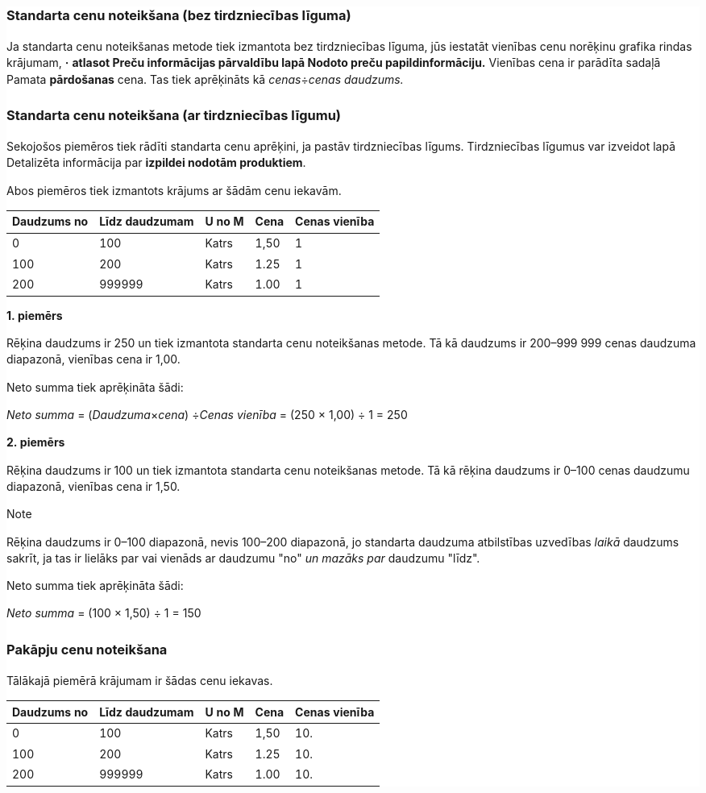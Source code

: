 ### <a name="standard-pricing-without-a-trade-agreement"></a>Standarta cenu noteikšana (bez tirdzniecības līguma)

Ja standarta cenu noteikšanas metode tiek izmantota bez tirdzniecības līguma, jūs iestatāt vienības cenu norēķinu grafika rindas krājumam, **·** **atlasot Preču informācijas pārvaldību lapā Nodoto preču papildinformāciju.** Vienības cena ir parādīta sadaļā Pamata **pārdošanas** cena. Tas tiek aprēķināts kā *cenas*&divide;*cenas daudzums.*

### <a name="standard-pricing-with-a-trade-agreement"></a>Standarta cenu noteikšana (ar tirdzniecības līgumu)

Sekojošos piemēros tiek rādīti standarta cenu aprēķini, ja pastāv tirdzniecības līgums. Tirdzniecības līgumus var izveidot lapā Detalizēta informācija par **izpildei nodotām produktiem**.

Abos piemēros tiek izmantots krājums ar šādām cenu iekavām.

| Daudzums no | Līdz daudzumam | U no M | Cena | Cenas vienība |
|---|---|---|---|---|
| 0 | 100 | Katrs | 1,50 | 1 |
| 100 | 200 | Katrs | 1.25 | 1 |
| 200 | 999999 | Katrs | 1.00 | 1 |

**1. piemērs**

Rēķina daudzums ir 250 un tiek izmantota standarta cenu noteikšanas metode. Tā kā daudzums ir 200–999 999 cenas daudzuma diapazonā, vienības cena ir 1,00. 

Neto summa tiek aprēķināta šādi:

*Neto summa* = (*Daudzuma*&times;*cena*) &divide;*Cenas vienība* = (250 &times; 1,00) &divide; 1 = 250

**2. piemērs**

Rēķina daudzums ir 100 un tiek izmantota standarta cenu noteikšanas metode. Tā kā rēķina daudzums ir 0–100 cenas daudzumu diapazonā, vienības cena ir 1,50.

> [!NOTE]
> Rēķina daudzums ir 0–100 diapazonā, nevis 100–200 diapazonā, jo standarta daudzuma atbilstības uzvedības *laikā* daudzums sakrīt, ja tas ir lielāks par vai vienāds ar daudzumu "no" *un mazāks par* daudzumu "līdz".

Neto summa tiek aprēķināta šādi:

*Neto summa* = (100 &times; 1,50) &divide; 1 = 150

### <a name="tier-pricing"></a>Pakāpju cenu noteikšana

Tālākajā piemērā krājumam ir šādas cenu iekavas.

| Daudzums no | Līdz daudzumam | U no M | Cena | Cenas vienība |
|---|---|---|---|---|
| 0 | 100 | Katrs | 1,50 | 10. |
| 100 | 200 | Katrs | 1.25 | 10. |
| 200 | 999999 | Katrs | 1.00 | 10. |
